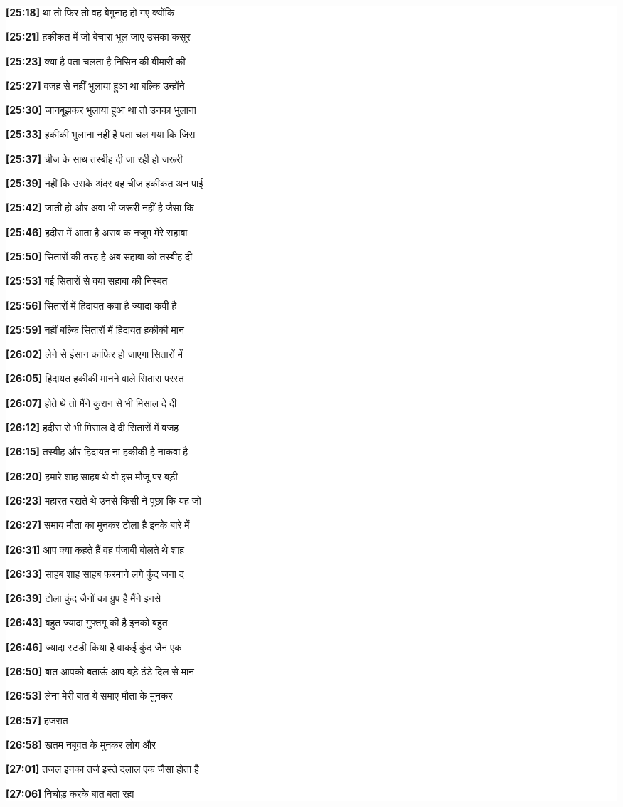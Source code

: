 **[25:18]** था तो फिर तो वह बेगुनाह हो गए क्योंकि

**[25:21]** हकीकत में जो बेचारा भूल जाए उसका कसूर

**[25:23]** क्या है पता चलता है निसिन की बीमारी की

**[25:27]** वजह से नहीं भुलाया हुआ था बल्कि उन्होंने

**[25:30]** जानबूझकर भुलाया हुआ था तो उनका भुलाना

**[25:33]** हकीकी भुलाना नहीं है पता चल गया कि जिस

**[25:37]** चीज के साथ तस्बीह दी जा रही हो जरूरी

**[25:39]** नहीं कि उसके अंदर वह चीज हकीकत अन पाई

**[25:42]** जाती हो और अवा भी जरूरी नहीं है जैसा कि

**[25:46]** हदीस में आता है असब क नजूम मेरे सहाबा

**[25:50]** सितारों की तरह है अब सहाबा को तस्बीह दी

**[25:53]** गई सितारों से क्या सहाबा की निस्बत

**[25:56]** सितारों में हिदायत कवा है ज्यादा कवी है

**[25:59]** नहीं बल्कि सितारों में हिदायत हकीकी मान

**[26:02]** लेने से इंसान काफिर हो जाएगा सितारों में

**[26:05]** हिदायत हकीकी मानने वाले सितारा परस्त

**[26:07]** होते थे तो मैंने कुरान से भी मिसाल दे दी

**[26:12]** हदीस से भी मिसाल दे दी सितारों में वजह

**[26:15]** तस्बीह और हिदायत ना हकीकी है नाकवा है

**[26:20]** हमारे शाह साहब थे वो इस मौजू पर बड़ी

**[26:23]** महारत रखते थे उनसे किसी ने पूछा कि यह जो

**[26:27]** समाय मौता का मुनकर टोला है इनके बारे में

**[26:31]** आप क्या कहते हैं वह पंजाबी बोलते थे शाह

**[26:33]** साहब शाह साहब फरमाने लगे कुंद जना द

**[26:39]** टोला कुंद जैनों का ग्रुप है मैंने इनसे

**[26:43]** बहुत ज्यादा गुफ्तगू की है इनको बहुत

**[26:46]** ज्यादा स्टडी किया है वाकई कुंद जैन एक

**[26:50]** बात आपको बताऊं आप बड़े ठंडे दिल से मान

**[26:53]** लेना मेरी बात ये समाए मौता के मुनकर

**[26:57]** हजरात

**[26:58]** खतम नबूवत के मुनकर लोग और

**[27:01]** तजल इनका तर्ज इस्ते दलाल एक जैसा होता है

**[27:06]** निचोड़ करके बात बता रहा
